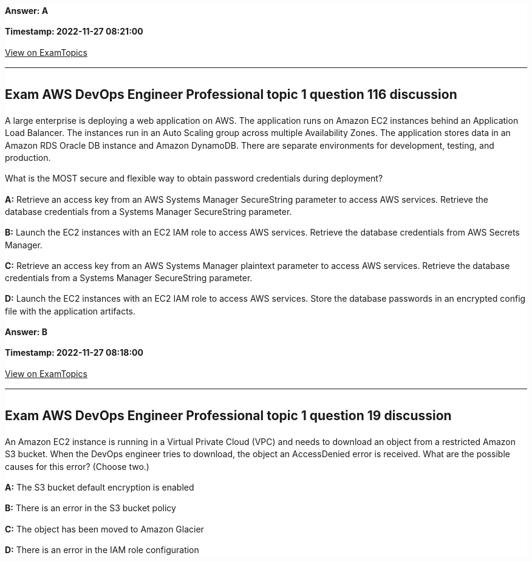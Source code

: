 

**Answer: A**

**Timestamp: 2022-11-27 08:21:00**

[View on ExamTopics](https://www.examtopics.com/discussions/amazon/view/88922-exam-aws-devops-engineer-professional-topic-1-question-115/)

----------------------------------------

## Exam AWS DevOps Engineer Professional topic 1 question 116 discussion

A large enterprise is deploying a web application on AWS. The application runs on Amazon EC2 instances behind an Application Load Balancer. The instances run in an Auto Scaling group across multiple Availability Zones. The application stores data in an Amazon RDS Oracle DB instance and Amazon DynamoDB. There are separate environments for development, testing, and production.

What is the MOST secure and flexible way to obtain password credentials during deployment?

**A:** Retrieve an access key from an AWS Systems Manager SecureString parameter to access AWS services. Retrieve the database credentials from a Systems Manager SecureString parameter.

**B:** Launch the EC2 instances with an EC2 IAM role to access AWS services. Retrieve the database credentials from AWS Secrets Manager.

**C:** Retrieve an access key from an AWS Systems Manager plaintext parameter to access AWS services. Retrieve the database credentials from a Systems Manager SecureString parameter.

**D:** Launch the EC2 instances with an EC2 IAM role to access AWS services. Store the database passwords in an encrypted config file with the application artifacts.



**Answer: B**

**Timestamp: 2022-11-27 08:18:00**

[View on ExamTopics](https://www.examtopics.com/discussions/amazon/view/88921-exam-aws-devops-engineer-professional-topic-1-question-116/)

----------------------------------------

## Exam AWS DevOps Engineer Professional topic 1 question 19 discussion

An Amazon EC2 instance is running in a Virtual Private Cloud (VPC) and needs to download an object from a restricted Amazon S3 bucket. When the DevOps engineer tries to download, the object an AccessDenied error is received.
What are the possible causes for this error? (Choose two.)

**A:** The S3 bucket default encryption is enabled

**B:** There is an error in the S3 bucket policy

**C:** The object has been moved to Amazon Glacier

**D:** There is an error in the IAM role configuration
